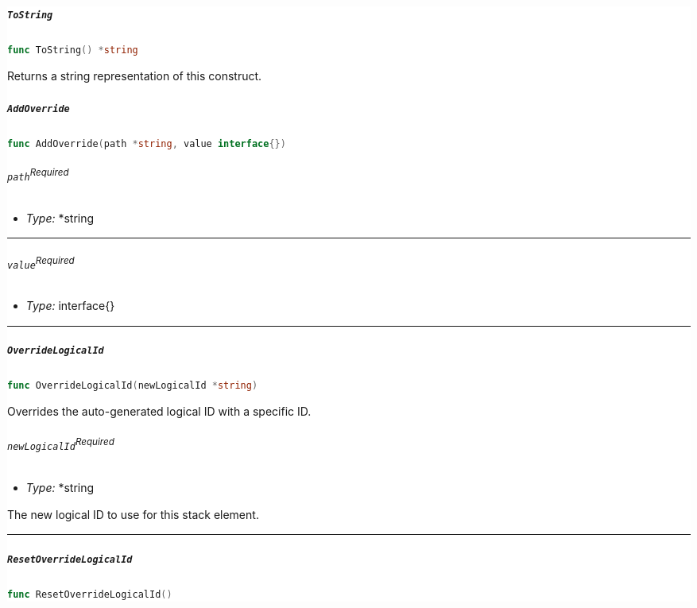 
##### `ToString` <a name="ToString" id="@cdktf/provider-ionoscloud.targetGroup.TargetGroup.toString"></a>

```go
func ToString() *string
```

Returns a string representation of this construct.

##### `AddOverride` <a name="AddOverride" id="@cdktf/provider-ionoscloud.targetGroup.TargetGroup.addOverride"></a>

```go
func AddOverride(path *string, value interface{})
```

###### `path`<sup>Required</sup> <a name="path" id="@cdktf/provider-ionoscloud.targetGroup.TargetGroup.addOverride.parameter.path"></a>

- *Type:* *string

---

###### `value`<sup>Required</sup> <a name="value" id="@cdktf/provider-ionoscloud.targetGroup.TargetGroup.addOverride.parameter.value"></a>

- *Type:* interface{}

---

##### `OverrideLogicalId` <a name="OverrideLogicalId" id="@cdktf/provider-ionoscloud.targetGroup.TargetGroup.overrideLogicalId"></a>

```go
func OverrideLogicalId(newLogicalId *string)
```

Overrides the auto-generated logical ID with a specific ID.

###### `newLogicalId`<sup>Required</sup> <a name="newLogicalId" id="@cdktf/provider-ionoscloud.targetGroup.TargetGroup.overrideLogicalId.parameter.newLogicalId"></a>

- *Type:* *string

The new logical ID to use for this stack element.

---

##### `ResetOverrideLogicalId` <a name="ResetOverrideLogicalId" id="@cdktf/provider-ionoscloud.targetGroup.TargetGroup.resetOverrideLogicalId"></a>

```go
func ResetOverrideLogicalId()
```
